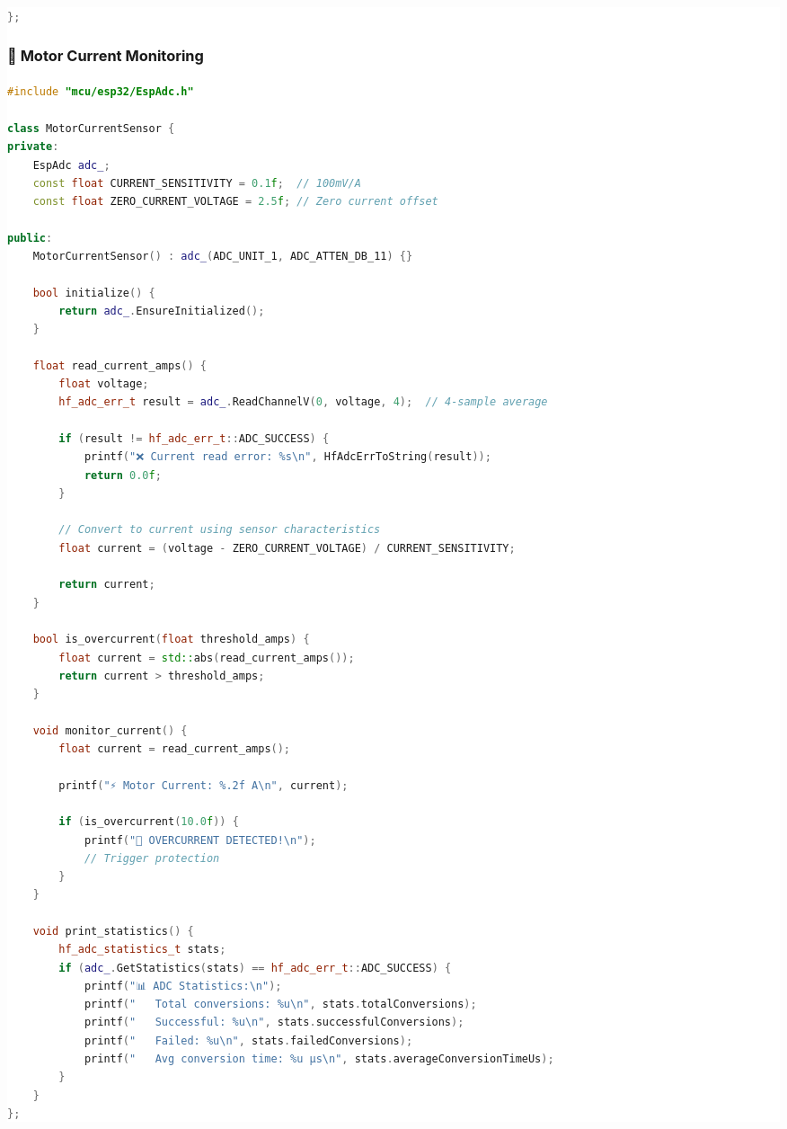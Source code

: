 ```cpp
};
```

### 🎯 **Motor Current Monitoring**

```cpp
#include "mcu/esp32/EspAdc.h"

class MotorCurrentSensor {
private:
    EspAdc adc_;
    const float CURRENT_SENSITIVITY = 0.1f;  // 100mV/A
    const float ZERO_CURRENT_VOLTAGE = 2.5f; // Zero current offset
    
public:
    MotorCurrentSensor() : adc_(ADC_UNIT_1, ADC_ATTEN_DB_11) {}
    
    bool initialize() {
        return adc_.EnsureInitialized();
    }
    
    float read_current_amps() {
        float voltage;
        hf_adc_err_t result = adc_.ReadChannelV(0, voltage, 4);  // 4-sample average
        
        if (result != hf_adc_err_t::ADC_SUCCESS) {
            printf("❌ Current read error: %s\n", HfAdcErrToString(result));
            return 0.0f;
        }
        
        // Convert to current using sensor characteristics
        float current = (voltage - ZERO_CURRENT_VOLTAGE) / CURRENT_SENSITIVITY;
        
        return current;
    }
    
    bool is_overcurrent(float threshold_amps) {
        float current = std::abs(read_current_amps());
        return current > threshold_amps;
    }
    
    void monitor_current() {
        float current = read_current_amps();
        
        printf("⚡ Motor Current: %.2f A\n", current);
        
        if (is_overcurrent(10.0f)) {
            printf("🚨 OVERCURRENT DETECTED!\n");
            // Trigger protection
        }
    }
    
    void print_statistics() {
        hf_adc_statistics_t stats;
        if (adc_.GetStatistics(stats) == hf_adc_err_t::ADC_SUCCESS) {
            printf("📊 ADC Statistics:\n");
            printf("   Total conversions: %u\n", stats.totalConversions);
            printf("   Successful: %u\n", stats.successfulConversions);
            printf("   Failed: %u\n", stats.failedConversions);
            printf("   Avg conversion time: %u μs\n", stats.averageConversionTimeUs);
        }
    }
};
```